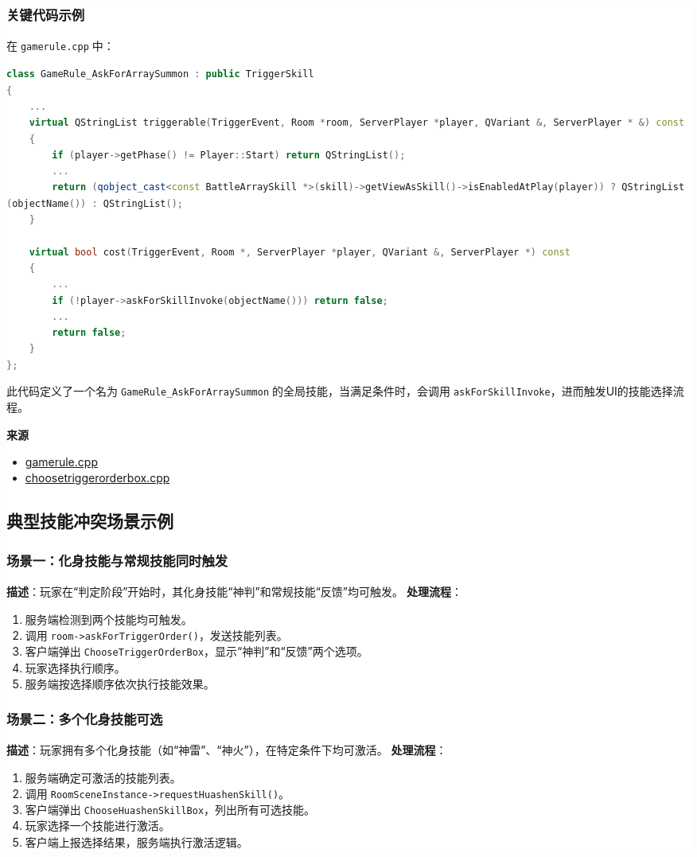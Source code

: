 ### 关键代码示例
在 `gamerule.cpp` 中：
```cpp
class GameRule_AskForArraySummon : public TriggerSkill
{
    ...
    virtual QStringList triggerable(TriggerEvent, Room *room, ServerPlayer *player, QVariant &, ServerPlayer * &) const
    {
        if (player->getPhase() != Player::Start) return QStringList();
        ...
        return (qobject_cast<const BattleArraySkill *>(skill)->getViewAsSkill()->isEnabledAtPlay(player)) ? QStringList(objectName()) : QStringList();
    }

    virtual bool cost(TriggerEvent, Room *, ServerPlayer *player, QVariant &, ServerPlayer *) const
    {
        ...
        if (!player->askForSkillInvoke(objectName())) return false;
        ...
        return false;
    }
};
```
此代码定义了一个名为 `GameRule_AskForArraySummon` 的全局技能，当满足条件时，会调用 `askForSkillInvoke`，进而触发UI的技能选择流程。

**来源**  
- [gamerule.cpp](file://src/server/gamerule.cpp#L10-L50)
- [choosetriggerorderbox.cpp](file://src/ui/choosetriggerorderbox.cpp#L1-L50)

## 典型技能冲突场景示例

### 场景一：化身技能与常规技能同时触发
**描述**：玩家在“判定阶段”开始时，其化身技能“神判”和常规技能“反馈”均可触发。
**处理流程**：
1. 服务端检测到两个技能均可触发。
2. 调用 `room->askForTriggerOrder()`，发送技能列表。
3. 客户端弹出 `ChooseTriggerOrderBox`，显示“神判”和“反馈”两个选项。
4. 玩家选择执行顺序。
5. 服务端按选择顺序依次执行技能效果。

### 场景二：多个化身技能可选
**描述**：玩家拥有多个化身技能（如“神雷”、“神火”），在特定条件下均可激活。
**处理流程**：
1. 服务端确定可激活的技能列表。
2. 调用 `RoomSceneInstance->requestHuashenSkill()`。
3. 客户端弹出 `ChooseHuashenSkillBox`，列出所有可选技能。
4. 玩家选择一个技能进行激活。
5. 客户端上报选择结果，服务端执行激活逻辑。
